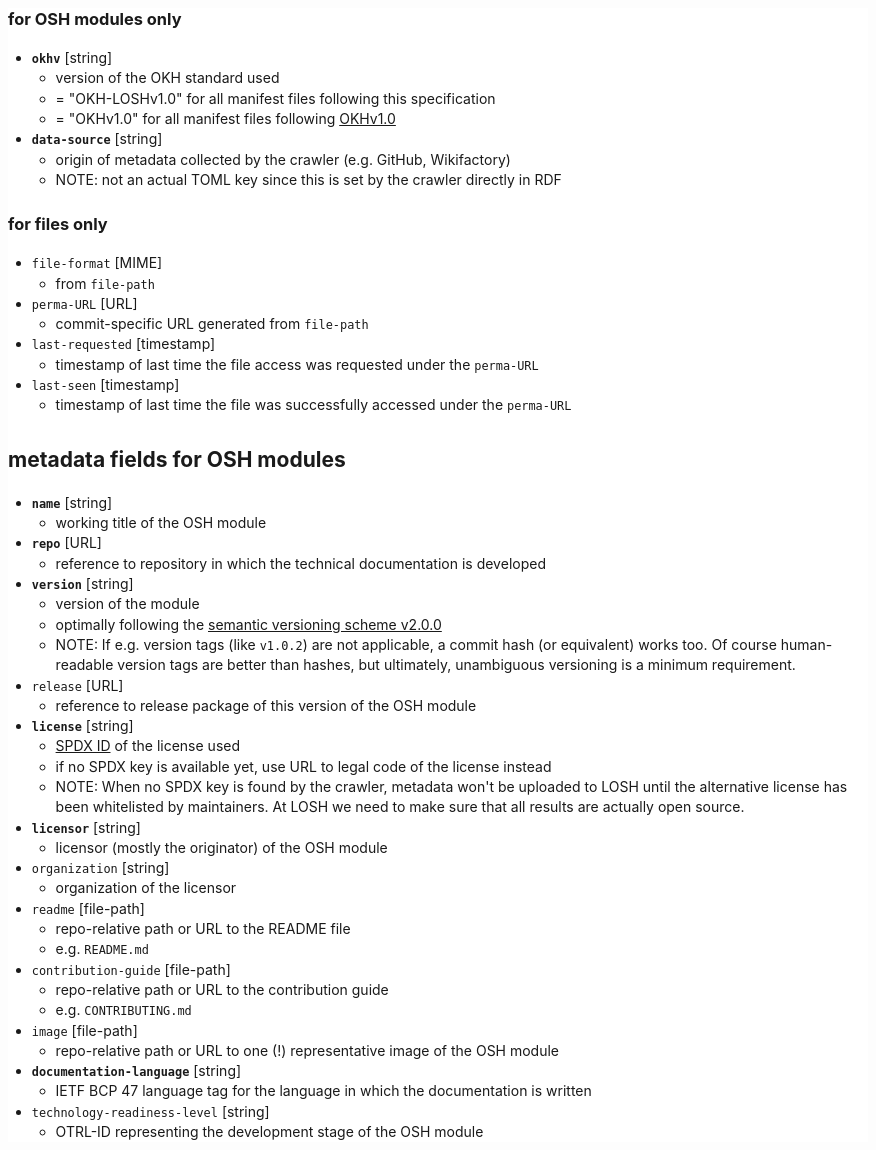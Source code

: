 ### for OSH modules only

- **`okhv`** \[string\]
  - version of the OKH standard used
  - = "OKH-LOSHv1.0" for all manifest files following this specification
  - = "OKHv1.0" for all manifest files following [OKHv1.0](https://standards.internetofproduction.org/pub/okh/release/1)
- **`data-source`** \[string\]
  - origin of metadata collected by the crawler (e.g. GitHub, Wikifactory)
  - NOTE: not an actual TOML key since this is set by the crawler directly in RDF

### for files only

- `file-format` \[MIME\]
  - from `file-path`
- `perma-URL` \[URL\]
  - commit-specific URL generated from `file-path`
- `last-requested` \[timestamp\]
  - timestamp of last time the file access was requested under the `perma-URL`
- `last-seen` \[timestamp\]
  - timestamp of last time the file was successfully accessed under the `perma-URL`

## metadata fields for OSH modules

- **`name`** \[string\]
  - working title of the OSH module
- **`repo`** \[URL\]
  - reference to repository in which the technical documentation is developed
- **`version`** \[string\]
  - version of the module
  - optimally following the [semantic versioning scheme v2.0.0](https://semver.org/#semantic-versioning-200)
  - NOTE: If e.g. version tags (like `v1.0.2`) are not applicable,
    a commit hash (or equivalent) works too.
    Of course human-readable version tags are better than hashes,
    but ultimately,
    unambiguous versioning is a minimum requirement.
- `release` \[URL\]
  - reference to release package of this version of the OSH module
- **`license`** \[string\]
  - [SPDX ID](https://spdx.org/licenses/) of the license used
  - if no SPDX key is available yet, use URL to legal code of the license instead
  - NOTE: When no SPDX key is found by the crawler,
    metadata won't be uploaded to LOSH
    until the alternative license has been whitelisted by maintainers.
    At LOSH we need to make sure that all results are actually open source.
- **`licensor`** \[string\]
  - licensor (mostly the originator) of the OSH module
- `organization` \[string\]
  - organization of the licensor
- `readme` \[file-path\] 
  - repo-relative path or URL to the README file
  - e.g. `README.md`
- `contribution-guide` \[file-path\] 
  - repo-relative path or URL to the contribution guide
  - e.g. `CONTRIBUTING.md`
- `image` \[file-path\] 
  - repo-relative path or URL to one (!) representative image of the OSH module
- **`documentation-language`** \[string\] 
  - IETF BCP 47 language tag for the language in which the documentation is written
- `technology-readiness-level` \[string\] 
  - OTRL-ID representing the development stage of the OSH module
